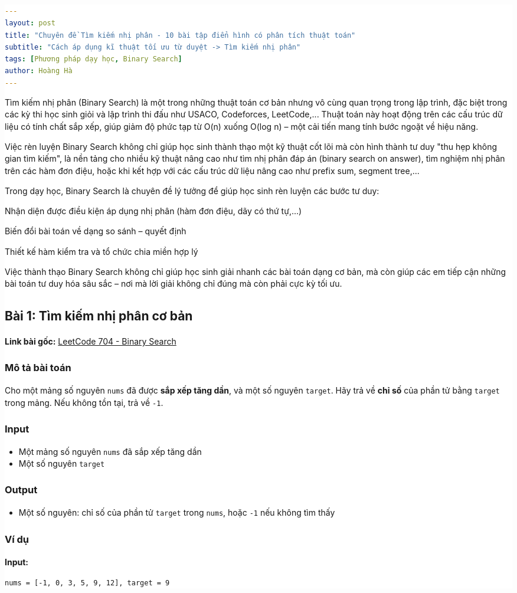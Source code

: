 ```yaml
---
layout: post
title: "Chuyên đề Tìm kiếm nhị phân - 10 bài tập điển hình có phân tích thuật toán"
subtitle: "Cách áp dụng kĩ thuật tối ưu từ duyệt -> Tìm kiếm nhị phân"
tags: [Phương pháp dạy học, Binary Search]
author: Hoàng Hà
---
```


Tìm kiếm nhị phân (Binary Search) là một trong những thuật toán cơ bản nhưng vô cùng quan trọng trong lập trình, đặc biệt trong các kỳ thi học sinh giỏi và lập trình thi đấu như USACO, Codeforces, LeetCode,... Thuật toán này hoạt động trên các cấu trúc dữ liệu có tính chất sắp xếp, giúp giảm độ phức tạp từ O(n) xuống O(log n) – một cải tiến mang tính bước ngoặt về hiệu năng.

Việc rèn luyện Binary Search không chỉ giúp học sinh thành thạo một kỹ thuật cốt lõi mà còn hình thành tư duy "thu hẹp không gian tìm kiếm", là nền tảng cho nhiều kỹ thuật nâng cao như tìm nhị phân đáp án (binary search on answer), tìm nghiệm nhị phân trên các hàm đơn điệu, hoặc khi kết hợp với các cấu trúc dữ liệu nâng cao như prefix sum, segment tree,...

Trong dạy học, Binary Search là chuyên đề lý tưởng để giúp học sinh rèn luyện các bước tư duy:

Nhận diện được điều kiện áp dụng nhị phân (hàm đơn điệu, dãy có thứ tự,...)

Biến đổi bài toán về dạng so sánh – quyết định

Thiết kế hàm kiểm tra và tổ chức chia miền hợp lý

Việc thành thạo Binary Search không chỉ giúp học sinh giải nhanh các bài toán dạng cơ bản, mà còn giúp các em tiếp cận những bài toán tư duy hóa sâu sắc – nơi mà lời giải không chỉ đúng mà còn phải cực kỳ tối ưu.

## Bài 1: Tìm kiếm nhị phân cơ bản

**Link bài gốc:** [LeetCode 704 - Binary Search](https://leetcode.com/problems/binary-search/)

### Mô tả bài toán

Cho một mảng số nguyên `nums` đã được **sắp xếp tăng dần**, và một số nguyên `target`. Hãy trả về **chỉ số** của phần tử bằng `target` trong mảng. Nếu không tồn tại, trả về `-1`.

### Input

* Một mảng số nguyên `nums` đã sắp xếp tăng dần
* Một số nguyên `target`

### Output

* Một số nguyên: chỉ số của phần tử `target` trong `nums`, hoặc `-1` nếu không tìm thấy

### Ví dụ

**Input:**

```
nums = [-1, 0, 3, 5, 9, 12], target = 9
```
